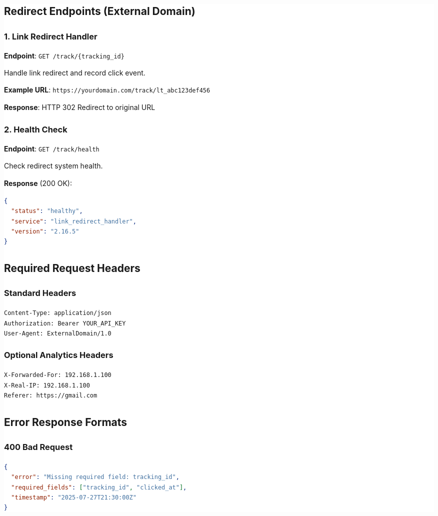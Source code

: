 ## Redirect Endpoints (External Domain)

### 1. Link Redirect Handler

**Endpoint**: `GET /track/{tracking_id}`

Handle link redirect and record click event.

**Example URL**: `https://yourdomain.com/track/lt_abc123def456`

**Response**: HTTP 302 Redirect to original URL

### 2. Health Check

**Endpoint**: `GET /track/health`

Check redirect system health.

**Response** (200 OK):
```json
{
  "status": "healthy",
  "service": "link_redirect_handler",
  "version": "2.16.5"
}
```

## Required Request Headers

### Standard Headers
```http
Content-Type: application/json
Authorization: Bearer YOUR_API_KEY
User-Agent: ExternalDomain/1.0
```

### Optional Analytics Headers
```http
X-Forwarded-For: 192.168.1.100
X-Real-IP: 192.168.1.100
Referer: https://gmail.com
```

## Error Response Formats

### 400 Bad Request
```json
{
  "error": "Missing required field: tracking_id",
  "required_fields": ["tracking_id", "clicked_at"],
  "timestamp": "2025-07-27T21:30:00Z"
}
```
